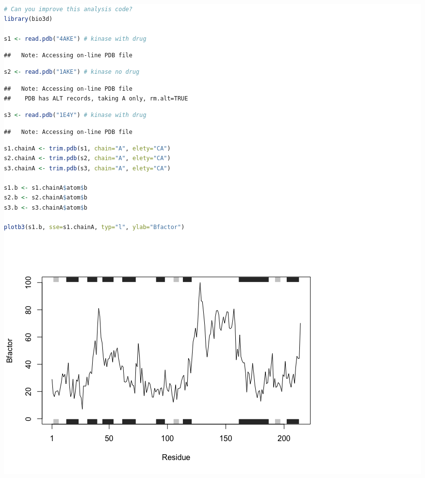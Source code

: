 ``` r
# Can you improve this analysis code?
library(bio3d)

s1 <- read.pdb("4AKE") # kinase with drug
```

    ##   Note: Accessing on-line PDB file

``` r
s2 <- read.pdb("1AKE") # kinase no drug
```

    ##   Note: Accessing on-line PDB file
    ##    PDB has ALT records, taking A only, rm.alt=TRUE

``` r
s3 <- read.pdb("1E4Y") # kinase with drug
```

    ##   Note: Accessing on-line PDB file

``` r
s1.chainA <- trim.pdb(s1, chain="A", elety="CA")
s2.chainA <- trim.pdb(s2, chain="A", elety="CA")
s3.chainA <- trim.pdb(s3, chain="A", elety="CA")

s1.b <- s1.chainA$atom$b
s2.b <- s2.chainA$atom$b
s3.b <- s3.chainA$atom$b

plotb3(s1.b, sse=s1.chainA, typ="l", ylab="Bfactor")
```

![](class06_files/figure-markdown_github/unnamed-chunk-27-1.png)
